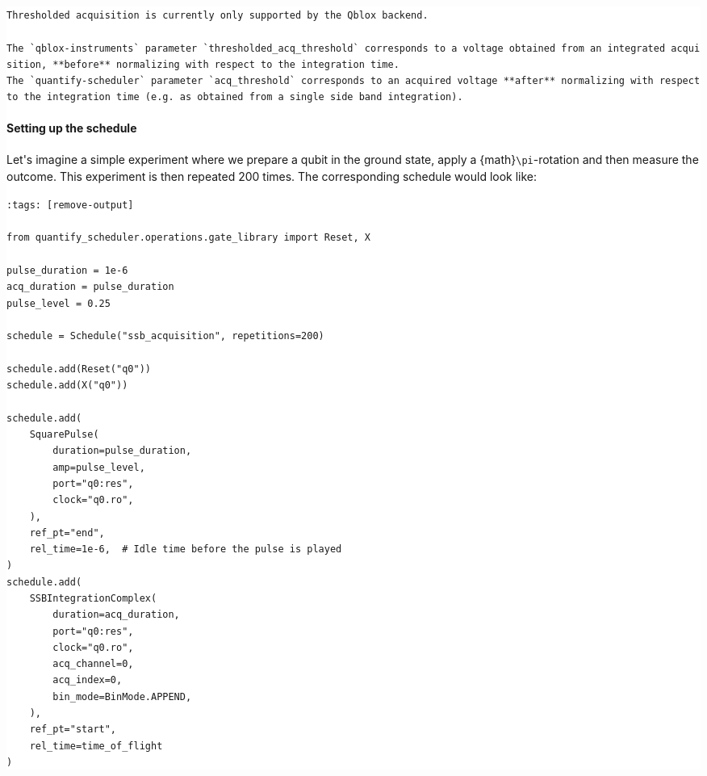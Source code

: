 ```{admonition} Note
Thresholded acquisition is currently only supported by the Qblox backend.

The `qblox-instruments` parameter `thresholded_acq_threshold` corresponds to a voltage obtained from an integrated acquisition, **before** normalizing with respect to the integration time.
The `quantify-scheduler` parameter `acq_threshold` corresponds to an acquired voltage **after** normalizing with respect to the integration time (e.g. as obtained from a single side band integration).
```

#### Setting up the schedule

Let's imagine a simple experiment where we prepare a qubit in the ground state, apply a {math}`\pi`-rotation and then measure the outcome.
This experiment is then repeated 200 times. The corresponding schedule would look like:

```{code-cell} ipython3
:tags: [remove-output]

from quantify_scheduler.operations.gate_library import Reset, X

pulse_duration = 1e-6
acq_duration = pulse_duration
pulse_level = 0.25

schedule = Schedule("ssb_acquisition", repetitions=200)

schedule.add(Reset("q0"))
schedule.add(X("q0"))

schedule.add(
    SquarePulse(
        duration=pulse_duration,
        amp=pulse_level,
        port="q0:res",
        clock="q0.ro",
    ),
    ref_pt="end",
    rel_time=1e-6,  # Idle time before the pulse is played
)
schedule.add(
    SSBIntegrationComplex(
        duration=acq_duration,
        port="q0:res",
        clock="q0.ro",
        acq_channel=0,
        acq_index=0,
        bin_mode=BinMode.APPEND,
    ),
    ref_pt="start",
    rel_time=time_of_flight
)
```
